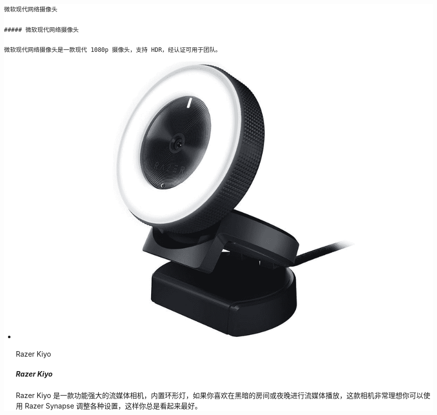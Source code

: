     微软现代网络摄像头

    ##### 微软现代网络摄像头

    微软现代网络摄像头是一款现代 1080p 摄像头，支持 HDR，经认证可用于团队。

*   <picture>![The Razer Kiyo is a capable streaming camera with a built-in ring light that makes it ideal if you like streaming in dark rooms or at night. You can tweak various settings using Razer Synapse so you always look your best.](img/a582a579ef4536caa3530827b81fb227.png)</picture>

    Razer Kiyo

    ##### Razer Kiyo

    Razer Kiyo 是一款功能强大的流媒体相机，内置环形灯，如果你喜欢在黑暗的房间或夜晚进行流媒体播放，这款相机非常理想你可以使用 Razer Synapse 调整各种设置，这样你总是看起来最好。
